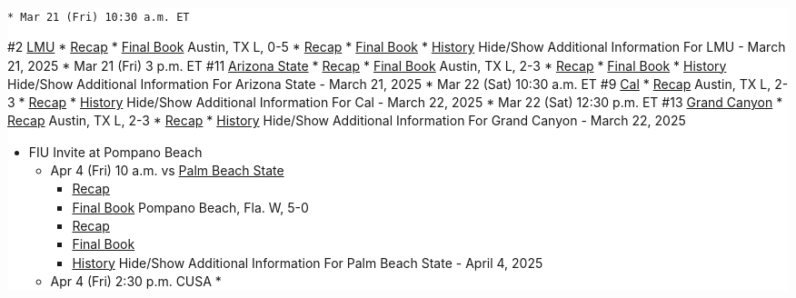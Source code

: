     * Mar 21 (Fri) 10:30 a.m. ET
#2 [LMU](http://www.lmulions.com/)
      * [Recap](https://fiusports.com/news/2025/3/22/beach-volleyball-finishes-weekend-tournament-in-the-lone-star-state.aspx)
      * [Final Book](https://fiusports.com/documents/2025/3/21/199862-2.PDF)
Austin, TX
L, 0-5
      * [Recap](https://fiusports.com/news/2025/3/22/beach-volleyball-finishes-weekend-tournament-in-the-lone-star-state.aspx)
      * [Final Book](https://fiusports.com/documents/2025/3/21/199862-2.PDF)
      * [History](https://fiusports.com/sports/womens-beach-volleyball/opponent-history/lmu/127)
Hide/Show Additional Information For LMU - March 21, 2025 
    * Mar 21 (Fri) 3 p.m. ET
#11 [Arizona State](http://www.thesundevils.com/)
      * [Recap](https://fiusports.com/news/2025/3/22/beach-volleyball-finishes-weekend-tournament-in-the-lone-star-state.aspx)
      * [Final Book](https://fiusports.com/documents/2025/3/21/200167.PDF)
Austin, TX
L, 2-3
      * [Recap](https://fiusports.com/news/2025/3/22/beach-volleyball-finishes-weekend-tournament-in-the-lone-star-state.aspx)
      * [Final Book](https://fiusports.com/documents/2025/3/21/200167.PDF)
      * [History](https://fiusports.com/sports/womens-beach-volleyball/opponent-history/arizona-state-university/112)
Hide/Show Additional Information For Arizona State - March 21, 2025 
    * Mar 22 (Sat) 10:30 a.m. ET
#9 [Cal](http://www.calbears.com/)
      * [Recap](https://fiusports.com/news/2025/3/22/beach-volleyball-finishes-weekend-tournament-in-the-lone-star-state.aspx)
Austin, TX
L, 2-3
      * [Recap](https://fiusports.com/news/2025/3/22/beach-volleyball-finishes-weekend-tournament-in-the-lone-star-state.aspx)
      * [History](https://fiusports.com/sports/womens-beach-volleyball/opponent-history/university-of-california/506)
Hide/Show Additional Information For Cal - March 22, 2025 
    * Mar 22 (Sat) 12:30 p.m. ET
#13 [Grand Canyon](http://www.gculopes.com/)
      * [Recap](https://fiusports.com/news/2025/3/22/beach-volleyball-finishes-weekend-tournament-in-the-lone-star-state.aspx)
Austin, TX
L, 2-3
      * [Recap](https://fiusports.com/news/2025/3/22/beach-volleyball-finishes-weekend-tournament-in-the-lone-star-state.aspx)
      * [History](https://fiusports.com/sports/womens-beach-volleyball/opponent-history/grand-canyon-university/155)
Hide/Show Additional Information For Grand Canyon - March 22, 2025 
  * FIU Invite at Pompano Beach 
    * Apr 4 (Fri) 10 a.m.
vs
[Palm Beach State ](https://www.palmbeachstate.edu/athletics/default.aspx)
      * [Recap](https://fiusports.com/news/2025/4/5/beach-volleyball-completes-the-panther-beach-bash-on-pompano-beach.aspx)
      * [Final Book](https://fiusports.com/documents/2025/4/5/FIU_vs_Palm_Beach_State.pdf)
Pompano Beach, Fla.
W, 5-0
      * [Recap](https://fiusports.com/news/2025/4/5/beach-volleyball-completes-the-panther-beach-bash-on-pompano-beach.aspx)
      * [Final Book](https://fiusports.com/documents/2025/4/5/FIU_vs_Palm_Beach_State.pdf)
      * [History](https://fiusports.com/sports/womens-beach-volleyball/opponent-history/palm-beach-state-college/1579)
Hide/Show Additional Information For Palm Beach State - April 4, 2025 
    * Apr 4 (Fri) 2:30 p.m.
CUSA *